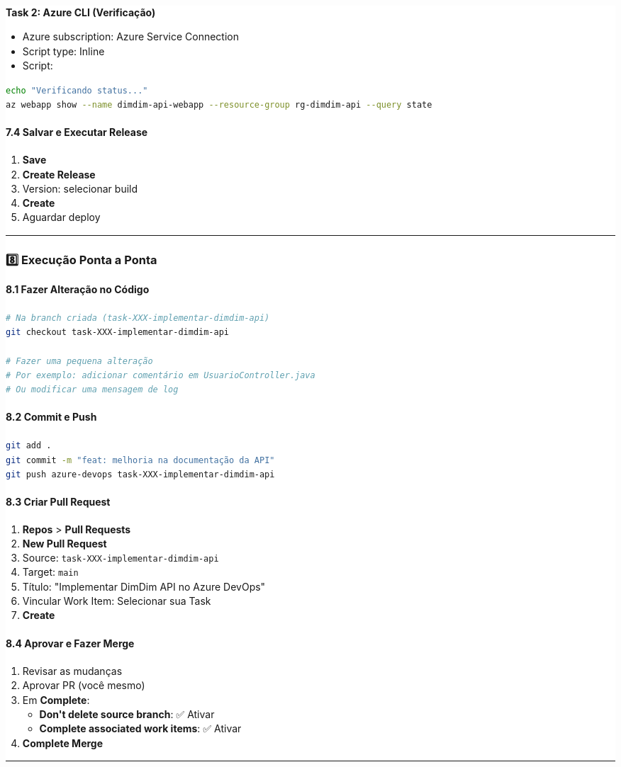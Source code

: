 **Task 2: Azure CLI (Verificação)**

- Azure subscription: Azure Service Connection
- Script type: Inline
- Script:

```bash
echo "Verificando status..."
az webapp show --name dimdim-api-webapp --resource-group rg-dimdim-api --query state
```

#### 7.4 Salvar e Executar Release

1. **Save**
2. **Create Release**
3. Version: selecionar build
4. **Create**
5. Aguardar deploy

---

### 8️⃣ Execução Ponta a Ponta

#### 8.1 Fazer Alteração no Código

```bash
# Na branch criada (task-XXX-implementar-dimdim-api)
git checkout task-XXX-implementar-dimdim-api

# Fazer uma pequena alteração
# Por exemplo: adicionar comentário em UsuarioController.java
# Ou modificar uma mensagem de log
```

#### 8.2 Commit e Push

```bash
git add .
git commit -m "feat: melhoria na documentação da API"
git push azure-devops task-XXX-implementar-dimdim-api
```

#### 8.3 Criar Pull Request

1. **Repos** > **Pull Requests**
2. **New Pull Request**
3. Source: `task-XXX-implementar-dimdim-api`
4. Target: `main`
5. Título: "Implementar DimDim API no Azure DevOps"
6. Vincular Work Item: Selecionar sua Task
7. **Create**

#### 8.4 Aprovar e Fazer Merge

1. Revisar as mudanças
2. Aprovar PR (você mesmo)
3. Em **Complete**:
   - **Don't delete source branch**: ✅ Ativar
   - **Complete associated work items**: ✅ Ativar
4. **Complete Merge**

---